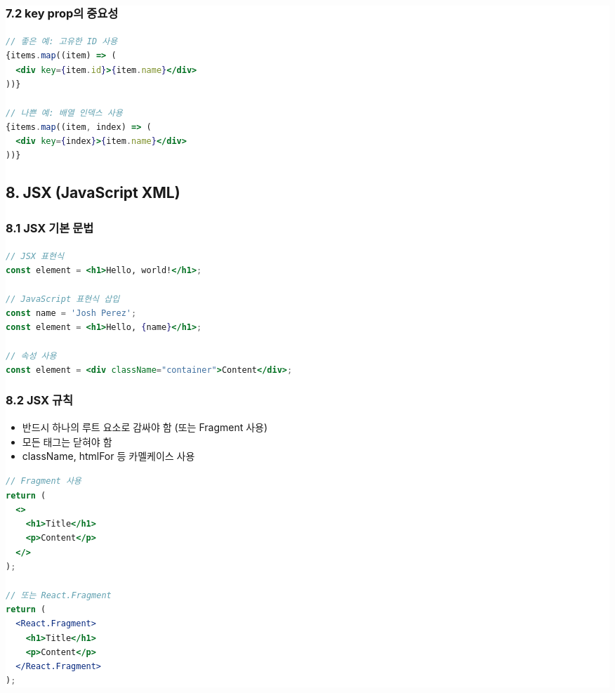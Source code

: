 ### 7.2 key prop의 중요성
```jsx
// 좋은 예: 고유한 ID 사용
{items.map((item) => (
  <div key={item.id}>{item.name}</div>
))}

// 나쁜 예: 배열 인덱스 사용
{items.map((item, index) => (
  <div key={index}>{item.name}</div>
))}
```

## 8. JSX (JavaScript XML)

### 8.1 JSX 기본 문법
```jsx
// JSX 표현식
const element = <h1>Hello, world!</h1>;

// JavaScript 표현식 삽입
const name = 'Josh Perez';
const element = <h1>Hello, {name}</h1>;

// 속성 사용
const element = <div className="container">Content</div>;
```

### 8.2 JSX 규칙
- 반드시 하나의 루트 요소로 감싸야 함 (또는 Fragment 사용)
- 모든 태그는 닫혀야 함
- className, htmlFor 등 카멜케이스 사용

```jsx
// Fragment 사용
return (
  <>
    <h1>Title</h1>
    <p>Content</p>
  </>
);

// 또는 React.Fragment
return (
  <React.Fragment>
    <h1>Title</h1>
    <p>Content</p>
  </React.Fragment>
);
```
